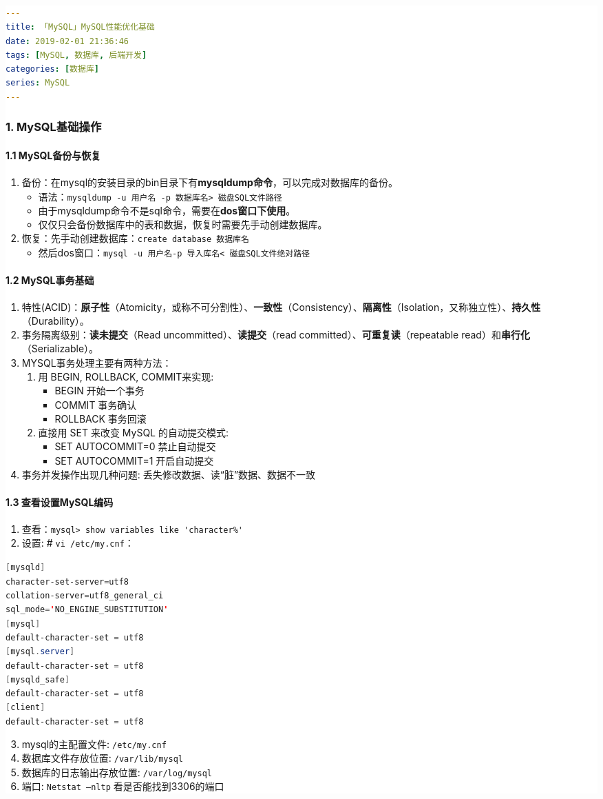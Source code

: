 ```yaml
---
title: 「MySQL」MySQL性能优化基础
date: 2019-02-01 21:36:46
tags: [MySQL, 数据库, 后端开发]
categories: [数据库]
series: MySQL
---
```



### 1. MySQL基础操作
#### 1.1 MySQL备份与恢复
1. 备份：在mysql的安装目录的bin目录下有**mysqldump命令**，可以完成对数据库的备份。 
    + 语法：`mysqldump -u 用户名 -p 数据库名> 磁盘SQL文件路径` <!-- more -->
    + 由于mysqldump命令不是sql命令，需要在**dos窗口下使用**。
    + 仅仅只会备份数据库中的表和数据，恢复时需要先手动创建数据库。
2. 恢复：先手动创建数据库：`create database 数据库名`
    + 然后dos窗口：`mysql -u 用户名-p 导入库名< 磁盘SQL文件绝对路径`


#### 1.2 MySQL事务基础
1. 特性(ACID)：**原子性**（Atomicity，或称不可分割性）、**一致性**（Consistency）、**隔离性**（Isolation，又称独立性）、**持久性**（Durability）。
2. 事务隔离级别：**读未提交**（Read uncommitted）、**读提交**（read committed）、**可重复读**（repeatable read）和**串行化**（Serializable）。
3. MYSQL事务处理主要有两种方法： 
    1. 用 BEGIN, ROLLBACK, COMMIT来实现:
        + BEGIN 开始一个事务
        + COMMIT 事务确认 
        + ROLLBACK 事务回滚
    2. 直接用 SET 来改变 MySQL 的自动提交模式: 
        + SET AUTOCOMMIT=0 禁止自动提交
        + SET AUTOCOMMIT=1 开启自动提交
4. 事务并发操作出现几种问题: 丢失修改数据、读“脏”数据、数据不一致


#### 1.3 查看设置MySQL编码
1. 查看：`mysql> show variables like 'character%'`
2. 设置: # `vi /etc/my.cnf`：
``` java
[mysqld] 
character‐set‐server=utf8
collation‐server=utf8_general_ci
sql_mode='NO_ENGINE_SUBSTITUTION'
[mysql] 
default‐character‐set = utf8 
[mysql.server] 
default‐character‐set = utf8 
[mysqld_safe] 
default‐character‐set = utf8 
[client] 
default‐character‐set = utf8
```
3. mysql的主配置文件: `/etc/my.cnf`
4. 数据库文件存放位置: `/var/lib/mysql`
5. 数据库的日志输出存放位置: `/var/log/mysql`
6. 端口: `Netstat –nltp` 看是否能找到3306的端口
